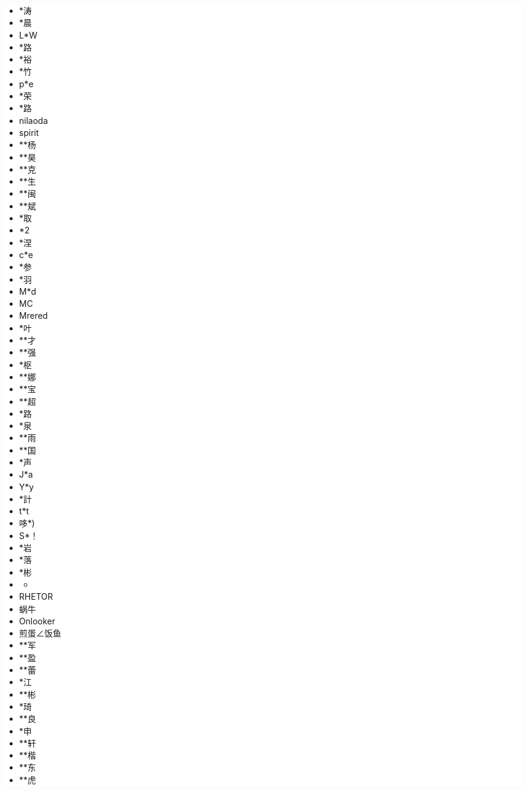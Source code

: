 - *涛
- *晨
- L*W
- *路
- *裕
- *竹
- p*e
- *荣
- *路
- nilaoda
- spirit
- **杨
- **昊
- **克
- **生
- **闽
- **斌
- *取
- *2
- *涅
- c*e
- *参
- *羽
- M*d
- MC
- Mrered
- *叶
- **才
- **强
- *枢
- **娜
- **宝
- **超
- *路
- *泉
- **雨
- **国
- *声
- J*a
- Y*y
- *計
- t*t
- 哆*)
- S*！
- *岩
- *落
- *彬
- *
- RHETOR
- 蜗牛
- Onlooker
- 煎蛋∠饭鱼
- **军
- **盈
- **蕾
- *江
- **彬
- *琦
- **良
- *申
- **轩
- **楷
- **东
- **虎